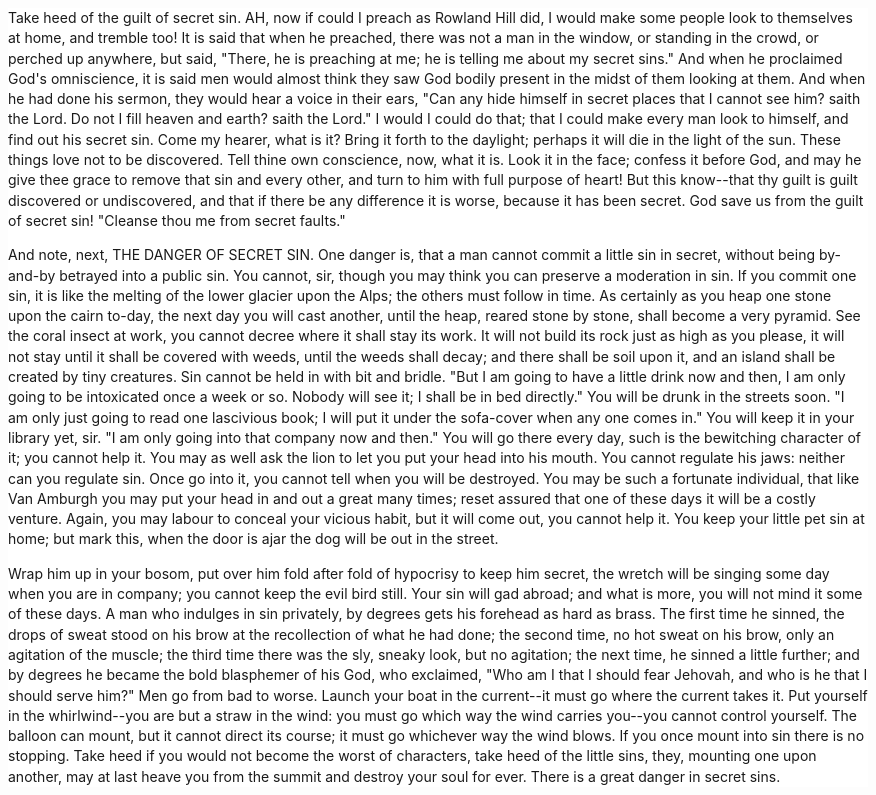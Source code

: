 Take heed of the guilt of secret sin. AH, now if could I preach as Rowland Hill did, I would make some people look to themselves at home, and tremble too! It is said that when he preached, there was not a man in the window, or standing in the crowd, or perched up anywhere, but said, "There, he is preaching at me; he is telling me about my secret sins." And when he proclaimed God's omniscience, it is said men would almost think they saw God bodily present in the midst of them looking at them. And when he had done his sermon, they would hear a voice in their ears, "Can any hide himself in secret places that I cannot see him? saith the Lord. Do not I fill heaven and earth? saith the Lord." I would I could do that; that I could make every man look to himself, and find out his secret sin. Come my hearer, what is it? Bring it forth to the daylight; perhaps it will die in the light of the sun. These things love not to be discovered. Tell thine own conscience, now, what it is. Look it in the face; confess it before God, and may he give thee grace to remove that sin and every other, and turn to him with full purpose of heart! But this know--that thy guilt is guilt discovered or undiscovered, and that if there be any difference it is worse, because it has been secret. God save us from the guilt of secret sin! "Cleanse thou me from secret faults."

And note, next, THE DANGER OF SECRET SIN. One danger is, that a man cannot commit a little sin in secret, without being by-and-by betrayed into a public sin. You cannot, sir, though you may think you can preserve a moderation in sin. If you commit one sin, it is like the melting of the lower glacier upon the Alps; the others must follow in time. As certainly as you heap one stone upon the cairn to-day, the next day you will cast another, until the heap, reared stone by stone, shall become a very pyramid. See the coral insect at work, you cannot decree where it shall stay its work. It will not build its rock just as high as you please, it will not stay until it shall be covered with weeds, until the weeds shall decay; and there shall be soil upon it, and an island shall be created by tiny creatures. Sin cannot be held in with bit and bridle. "But I am going to have a little drink now and then, I am only going to be intoxicated once a week or so. Nobody will see it; I shall be in bed directly." You will be drunk in the streets soon. "I am only just going to read one lascivious book; I will put it under the sofa-cover when any one comes in." You will keep it in your library yet, sir. "I am only going into that company now and then." You will go there every day, such is the bewitching character of it; you cannot help it. You may as well ask the lion to let you put your head into his mouth. You cannot regulate his jaws: neither can you regulate sin. Once go into it, you cannot tell when you will be destroyed. You may be such a fortunate individual, that like Van Amburgh you may put your head in and out a great many times; reset assured that one of these days it will be a costly venture. Again, you may labour to conceal your vicious habit, but it will come out, you cannot help it. You keep your little pet sin at home; but mark this, when the door is ajar the dog will be out in the street. 

Wrap him up in your bosom, put over him fold after fold of hypocrisy to keep him secret, the wretch will be singing some day when you are in company; you cannot keep the evil bird still. Your sin will gad abroad; and what is more, you will not mind it some of these days. A man who indulges in sin privately, by degrees gets his forehead as hard as brass. The first time he sinned, the drops of sweat stood on his brow at the recollection of what he had done; the second time, no hot sweat on his brow, only an agitation of the muscle; the third time there was the sly, sneaky look, but no agitation; the next time, he sinned a little further; and by degrees he became the bold blasphemer of his God, who exclaimed, "Who am I that I should fear Jehovah, and who is he that I should serve him?" Men go from bad to worse. Launch your boat in the current--it must go where the current takes it. Put yourself in the whirlwind--you are but a straw in the wind: you must go which way the wind carries you--you cannot control yourself. The balloon can mount, but it cannot direct its course; it must go whichever way the wind blows. If you once mount into sin there is no stopping. Take heed if you would not become the worst of characters, take heed of the little sins, they, mounting one upon another, may at last heave you from the summit and destroy your soul for ever. There is a great danger in secret sins.

